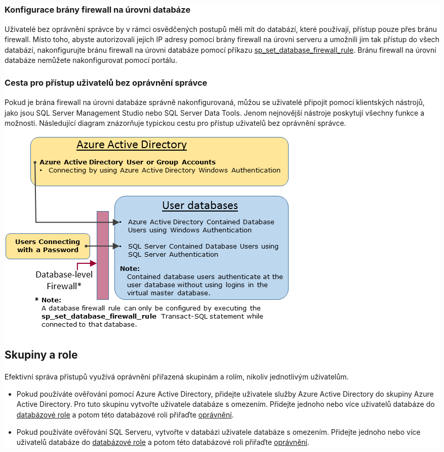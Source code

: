 ### <a name="configuring-the-database-level-firewall"></a>Konfigurace brány firewall na úrovni databáze
Uživatelé bez oprávnění správce by v rámci osvědčených postupů měli mít do databází, které používají, přístup pouze přes bránu firewall. Místo toho, abyste autorizovali jejich IP adresy pomocí brány firewall na úrovni serveru a umožnili jim tak přístup do všech databází, nakonfigurujte bránu firewall na úrovni databáze pomocí příkazu [sp_set_database_firewall_rule](https://msdn.microsoft.com/library/dn270010.aspx). Bránu firewall na úrovni databáze nemůžete nakonfigurovat pomocí portálu.

### <a name="non-administrator-access-path"></a>Cesta pro přístup uživatelů bez oprávnění správce
Pokud je brána firewall na úrovni databáze správně nakonfigurovaná, můžou se uživatelé připojit pomocí klientských nástrojů, jako jsou SQL Server Management Studio nebo SQL Server Data Tools. Jenom nejnovější nástroje poskytují všechny funkce a možnosti. Následující diagram znázorňuje typickou cestu pro přístup uživatelů bez oprávnění správce.

![Cesta pro přístup uživatelů bez oprávnění správce](./media/sql-database-manage-logins/2sql-db-nonadmin-access.png)

## <a name="groups-and-roles"></a>Skupiny a role
Efektivní správa přístupů využívá oprávnění přiřazená skupinám a rolím, nikoliv jednotlivým uživatelům. 

- Pokud používáte ověřování pomocí Azure Active Directory, přidejte uživatele služby Azure Active Directory do skupiny Azure Active Directory. Pro tuto skupinu vytvořte uživatele databáze s omezením. Přidejte jednoho nebo více uživatelů databáze do [databázové role](https://msdn.microsoft.com/library/ms189121) a potom této databázové roli přiřaďte [oprávnění](https://msdn.microsoft.com/library/ms191291.aspx).

- Pokud používáte ověřování SQL Serveru, vytvořte v databázi uživatele databáze s omezením. Přidejte jednoho nebo více uživatelů databáze do [databázové role](https://msdn.microsoft.com/library/ms189121) a potom této databázové roli přiřaďte [oprávnění](https://msdn.microsoft.com/library/ms191291.aspx).
